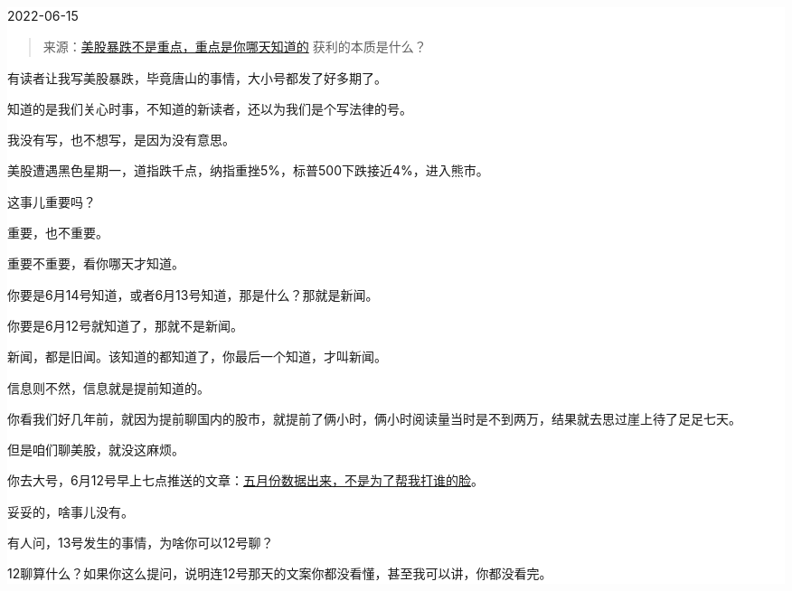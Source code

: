 2022-06-15

> 来源：[美股暴跌不是重点，重点是你哪天知道的](http://mp.weixin.qq.com/s?__biz=MzU3NDc5Nzc0NQ==&mid=2247518040&idx=2&sn=19d8cffccb282a8f77e015ea2b4d3069&chksm=fd2e2586ca59ac90afc6d5281c9a7340fd19e97504eeb32977070987f9c709c1968666040e66&scene=27#wechat_redirect)
> 获利的本质是什么？

有读者让我写美股暴跌，毕竟唐山的事情，大小号都发了好多期了。  

  

知道的是我们关心时事，不知道的新读者，还以为我们是个写法律的号。

  

我没有写，也不想写，是因为没有意思。  

  

美股遭遇黑色星期一，道指跌千点，纳指重挫5%，标普500下跌接近4%，进入熊市。  

  

这事儿重要吗？

  

重要，也不重要。

  

重要不重要，看你哪天才知道。  

  

你要是6月14号知道，或者6月13号知道，那是什么？那就是新闻。  

  

你要是6月12号就知道了，那就不是新闻。  

  

新闻，都是旧闻。该知道的都知道了，你最后一个知道，才叫新闻。

  

信息则不然，信息就是提前知道的。  

  

你看我们好几年前，就因为提前聊国内的股市，就提前了俩小时，俩小时阅读量当时是不到两万，结果就去思过崖上待了足足七天。  

  

但是咱们聊美股，就没这麻烦。

  

你去大号，6月12号早上七点推送的文章：[五月份数据出来，不是为了帮我打谁的脸](http://mp.weixin.qq.com/s?__biz=MzU0MjYwNDU2Mw==&mid=2247506131&idx=1&sn=43ccde6c8184ae5a74405081259ee1c3&chksm=fb1ab4afcc6d3db95f489ef4134852a1de1186e9460dce861d71e786cfa97fb74513237c73d9&scene=21#wechat_redirect)。

  

妥妥的，啥事儿没有。

  

有人问，13号发生的事情，为啥你可以12号聊？  

  

12聊算什么？如果你这么提问，说明连12号那天的文案你都没看懂，甚至我可以讲，你都没看完。
